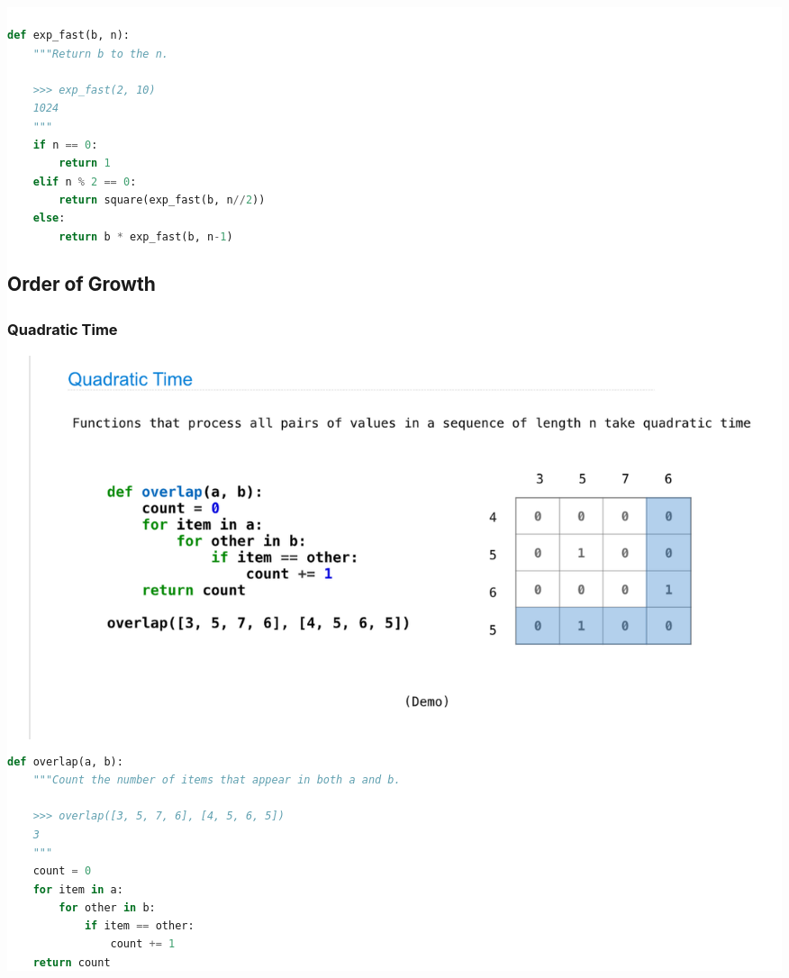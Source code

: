 ```python

def exp_fast(b, n):
    """Return b to the n.

    >>> exp_fast(2, 10)
    1024
    """
    if n == 0:
        return 1
    elif n % 2 == 0:
        return square(exp_fast(b, n//2))
    else:
        return b * exp_fast(b, n-1)

```

## Order of Growth
### Quadratic Time
> ![image.png](./Lectures___Readings.assets/20230302_1019148607.png)

```python
def overlap(a, b):
    """Count the number of items that appear in both a and b.

    >>> overlap([3, 5, 7, 6], [4, 5, 6, 5])
    3
    """
    count = 0
    for item in a:
        for other in b:
            if item == other:
                count += 1
    return count

```
